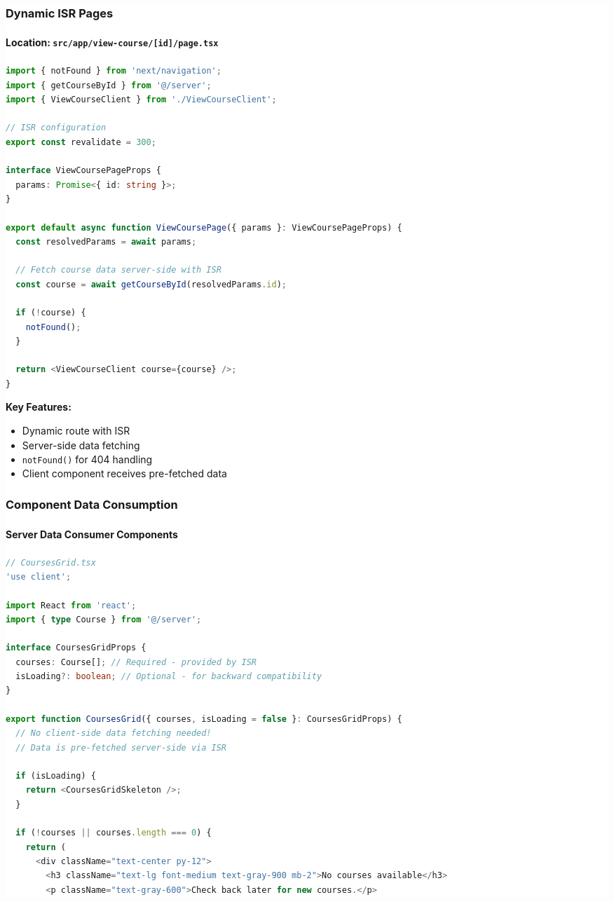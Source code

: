 ### Dynamic ISR Pages

#### Location: `src/app/view-course/[id]/page.tsx`

```typescript
import { notFound } from 'next/navigation';
import { getCourseById } from '@/server';
import { ViewCourseClient } from './ViewCourseClient';

// ISR configuration
export const revalidate = 300;

interface ViewCoursePageProps {
  params: Promise<{ id: string }>;
}

export default async function ViewCoursePage({ params }: ViewCoursePageProps) {
  const resolvedParams = await params;
  
  // Fetch course data server-side with ISR
  const course = await getCourseById(resolvedParams.id);
  
  if (!course) {
    notFound();
  }

  return <ViewCourseClient course={course} />;
}
```

**Key Features:**
- Dynamic route with ISR
- Server-side data fetching
- `notFound()` for 404 handling
- Client component receives pre-fetched data

### Component Data Consumption

#### Server Data Consumer Components

```typescript
// CoursesGrid.tsx
'use client';

import React from 'react';
import { type Course } from '@/server';

interface CoursesGridProps {
  courses: Course[]; // Required - provided by ISR
  isLoading?: boolean; // Optional - for backward compatibility
}

export function CoursesGrid({ courses, isLoading = false }: CoursesGridProps) {
  // No client-side data fetching needed!
  // Data is pre-fetched server-side via ISR
  
  if (isLoading) {
    return <CoursesGridSkeleton />;
  }

  if (!courses || courses.length === 0) {
    return (
      <div className="text-center py-12">
        <h3 className="text-lg font-medium text-gray-900 mb-2">No courses available</h3>
        <p className="text-gray-600">Check back later for new courses.</p>
```